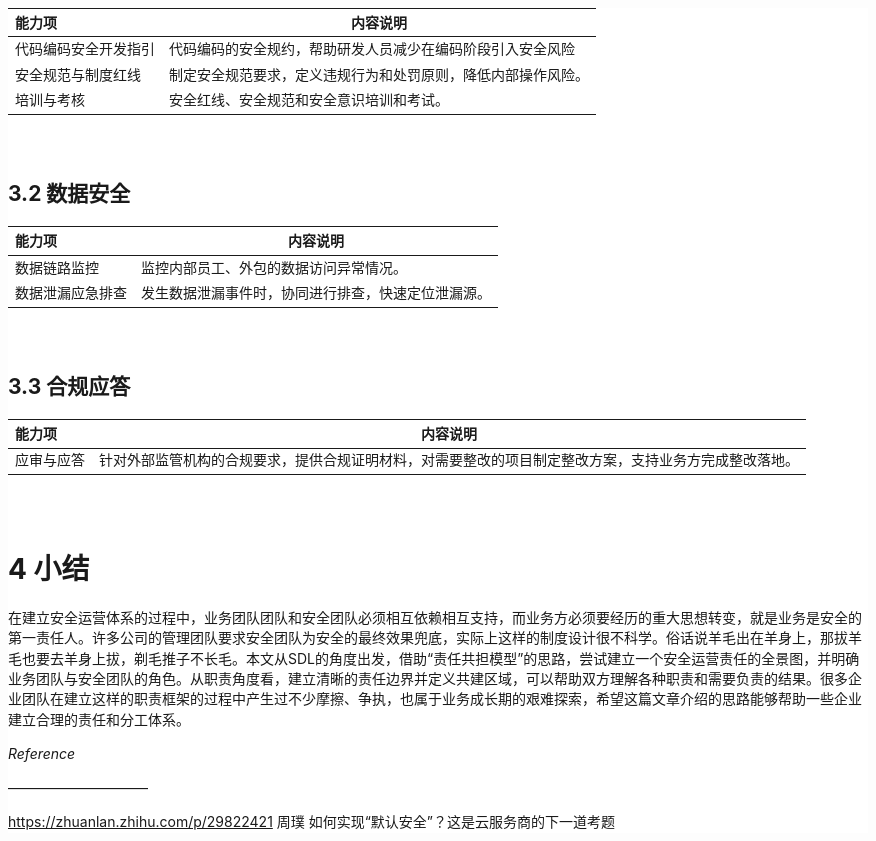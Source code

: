 |  能力项   | 内容说明 |
|  :----  | ----  |
|代码编码安全开发指引	|代码编码的安全规约，帮助研发人员减少在编码阶段引入安全风险|
|安全规范与制度红线	|制定安全规范要求，定义违规行为和处罚原则，降低内部操作风险。|
|培训与考核	|安全红线、安全规范和安全意识培训和考试。|
 
  <br>

## 3.2 数据安全

|  能力项   | 内容说明 |
|  :----  | ----  |
|数据链路监控	|监控内部员工、外包的数据访问异常情况。|
|数据泄漏应急排查	|发生数据泄漏事件时，协同进行排查，快速定位泄漏源。|
  
  <br>

## 3.3 合规应答

|  能力项   | 内容说明 |
|  :----  | ----  |
|应审与应答	|针对外部监管机构的合规要求，提供合规证明材料，对需要整改的项目制定整改方案，支持业务方完成整改落地。|
  
<br>

# 4 小结

在建立安全运营体系的过程中，业务团队团队和安全团队必须相互依赖相互支持，而业务方必须要经历的重大思想转变，就是业务是安全的第一责任人。许多公司的管理团队要求安全团队为安全的最终效果兜底，实际上这样的制度设计很不科学。俗话说羊毛出在羊身上，那拔羊毛也要去羊身上拔，剃毛推子不长毛。本文从SDL的角度出发，借助“责任共担模型”的思路，尝试建立一个安全运营责任的全景图，并明确业务团队与安全团队的角色。从职责角度看，建立清晰的责任边界并定义共建区域，可以帮助双方理解各种职责和需要负责的结果。很多企业团队在建立这样的职责框架的过程中产生过不少摩擦、争执，也属于业务成长期的艰难探索，希望这篇文章介绍的思路能够帮助一些企业建立合理的责任和分工体系。

*Reference*


——————————

https://zhuanlan.zhihu.com/p/29822421  周璞  如何实现“默认安全”？这是云服务商的下一道考题
